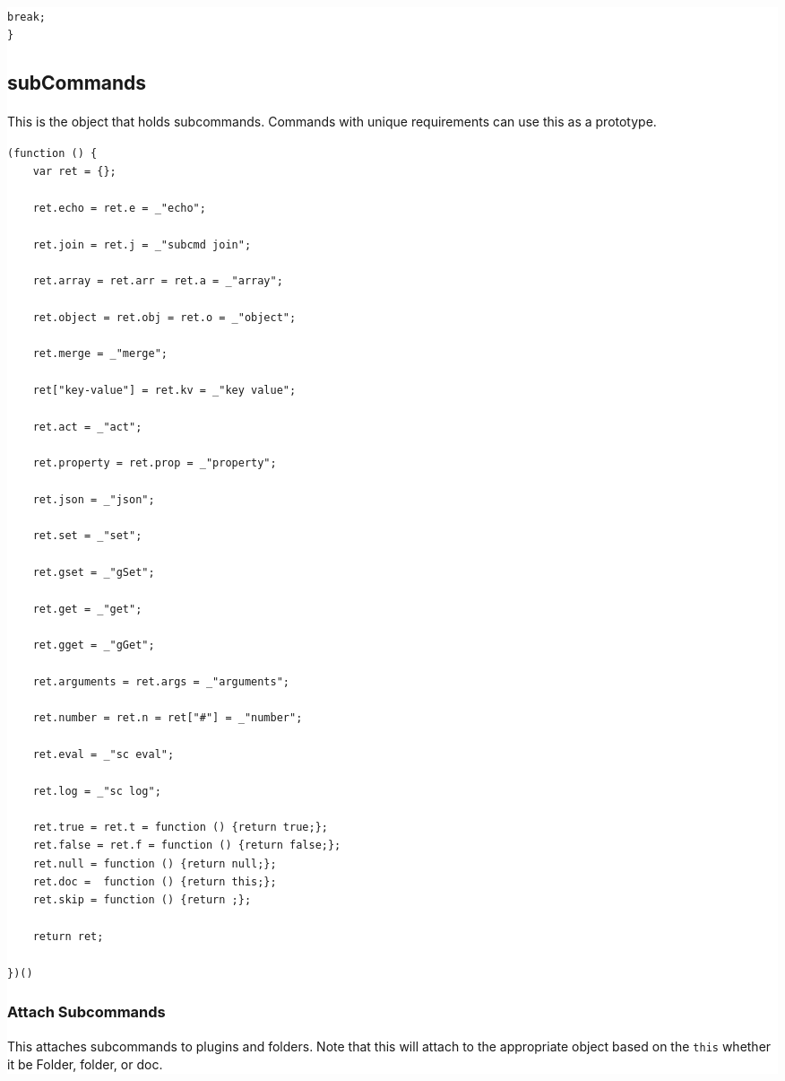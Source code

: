     break;
    }

         
       


## subCommands

This is the object that holds subcommands. Commands with unique requirements
can use this as a prototype.  

    (function () {
        var ret = {};
        
        ret.echo = ret.e = _"echo";
       
        ret.join = ret.j = _"subcmd join";
        
        ret.array = ret.arr = ret.a = _"array";

        ret.object = ret.obj = ret.o = _"object";

        ret.merge = _"merge";

        ret["key-value"] = ret.kv = _"key value";

        ret.act = _"act";

        ret.property = ret.prop = _"property";

        ret.json = _"json";

        ret.set = _"set";

        ret.gset = _"gSet";

        ret.get = _"get";

        ret.gget = _"gGet";

        ret.arguments = ret.args = _"arguments";

        ret.number = ret.n = ret["#"] = _"number";

        ret.eval = _"sc eval";

        ret.log = _"sc log";

        ret.true = ret.t = function () {return true;}; 
        ret.false = ret.f = function () {return false;}; 
        ret.null = function () {return null;}; 
        ret.doc =  function () {return this;}; 
        ret.skip = function () {return ;}; 

        return ret;

    })()

### Attach Subcommands

This attaches subcommands to plugins and folders. Note that this will attach
to the appropriate object based on the `this` whether it be Folder, folder, or
doc. 
